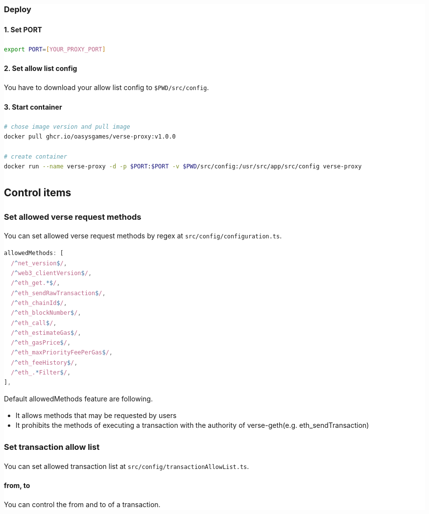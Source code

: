 ### Deploy
#### 1. Set PORT
```bash
export PORT=[YOUR_PROXY_PORT]
```

#### 2. Set allow list config
You have to download your allow list config to `$PWD/src/config`.

#### 3. Start container
```bash
# chose image version and pull image
docker pull ghcr.io/oasysgames/verse-proxy:v1.0.0

# create container
docker run --name verse-proxy -d -p $PORT:$PORT -v $PWD/src/config:/usr/src/app/src/config verse-proxy
```

## Control items

### Set allowed verse request methods
You can set allowed verse request methods by regex at `src/config/configuration.ts`.
```typescript
allowedMethods: [
  /^net_version$/,
  /^web3_clientVersion$/,
  /^eth_get.*$/,
  /^eth_sendRawTransaction$/,
  /^eth_chainId$/,
  /^eth_blockNumber$/,
  /^eth_call$/,
  /^eth_estimateGas$/,
  /^eth_gasPrice$/,
  /^eth_maxPriorityFeePerGas$/,
  /^eth_feeHistory$/,
  /^eth_.*Filter$/,
],
```

Default allowedMethods feature are following.  
- It allows methods that may be requested by users
- It prohibits the methods of executing a transaction with the authority of verse-geth(e.g. eth_sendTransaction)

### Set transaction allow list
You can set allowed transaction list at `src/config/transactionAllowList.ts`.

#### from, to
You can control the from and to of a transaction.
